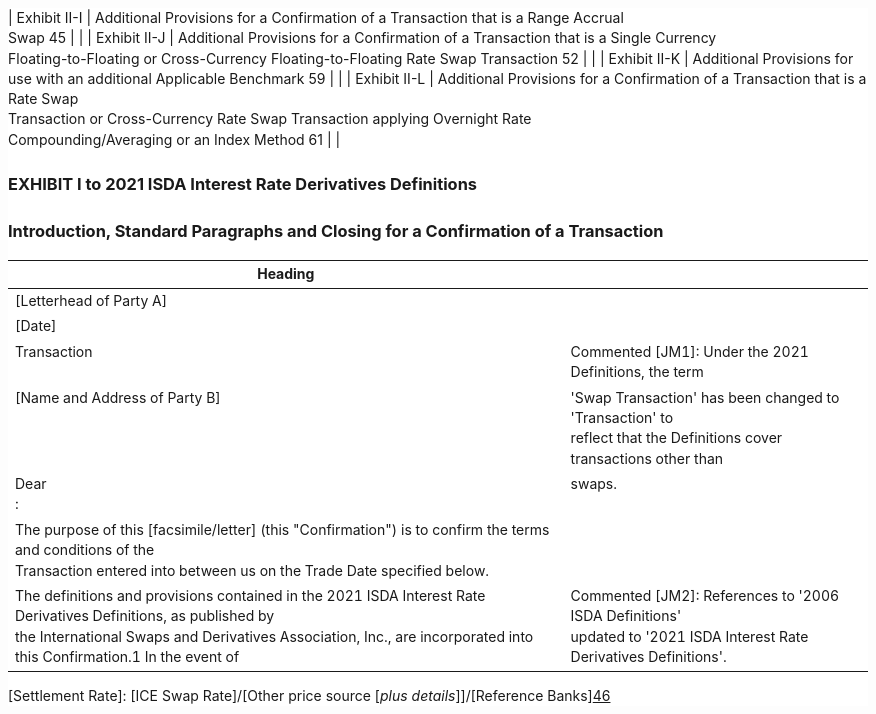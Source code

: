 | Exhibit II-I | Additional Provisions for a Confirmation of a Transaction that is a Range Accrual<br>Swap 45                                                                                                                 |  |
| Exhibit II-J | Additional Provisions for a Confirmation of a Transaction that is a Single Currency<br>Floating-to-Floating or Cross-Currency Floating-to-Floating Rate Swap Transaction 52                                  |  |
| Exhibit II-K | Additional Provisions for use with an additional Applicable Benchmark 59                                                                                                                                     |  |
| Exhibit II-L | Additional Provisions for a Confirmation of a Transaction that is a Rate Swap<br>Transaction or Cross-Currency Rate Swap Transaction applying Overnight Rate<br>Compounding/Averaging or an Index Method  61 |  |

### <span id="page-3-0"></span>**EXHIBIT I to 2021 ISDA Interest Rate Derivatives Definitions**

### **Introduction, Standard Paragraphs and Closing for a Confirmation of a Transaction**

| Heading                                                                                                                                                                                                                                                                                                                                                                                                                      |                                                                                                                         |
|------------------------------------------------------------------------------------------------------------------------------------------------------------------------------------------------------------------------------------------------------------------------------------------------------------------------------------------------------------------------------------------------------------------------------|-------------------------------------------------------------------------------------------------------------------------|
| [Letterhead of Party A]                                                                                                                                                                                                                                                                                                                                                                                                      |                                                                                                                         |
| [Date]                                                                                                                                                                                                                                                                                                                                                                                                                       |                                                                                                                         |
| Transaction                                                                                                                                                                                                                                                                                                                                                                                                                  | Commented [JM1]: Under the 2021 Definitions, the term                                                                   |
| [Name and Address of Party B]                                                                                                                                                                                                                                                                                                                                                                                                | 'Swap Transaction' has been changed to 'Transaction' to<br>reflect that the Definitions cover transactions other than   |
| Dear<br>:                                                                                                                                                                                                                                                                                                                                                                                                                    | swaps.                                                                                                                  |
| The purpose of this [facsimile/letter] (this "Confirmation") is to confirm the terms and conditions of the<br>Transaction entered into between us on the Trade Date specified below.                                                                                                                                                                                                                                         |                                                                                                                         |
| The definitions and provisions contained in the 2021 ISDA Interest Rate Derivatives Definitions, as published by<br>the International Swaps and Derivatives Association, Inc., are incorporated into this Confirmation.1 In the event of                                                                                                                                                                                     | Commented [JM2]: References to '2006 ISDA Definitions'<br>updated to '2021 ISDA Interest Rate Derivatives Definitions'. |

[Settlement Rate]: [ICE Swap Rate]/[Other price source [*plus details*]]/[Reference Banks][46](#page-30-0)